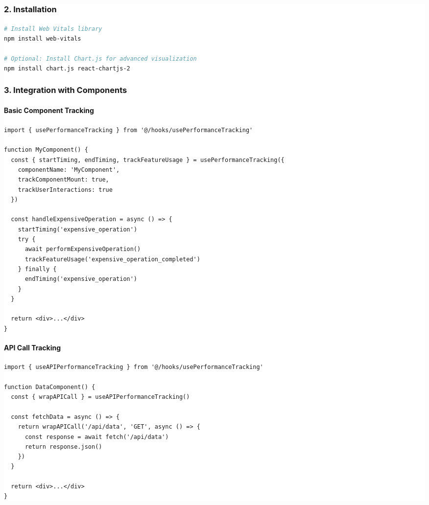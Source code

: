 ### 2. Installation

```bash
# Install Web Vitals library
npm install web-vitals

# Optional: Install Chart.js for advanced visualization
npm install chart.js react-chartjs-2
```

### 3. Integration with Components

#### Basic Component Tracking
```tsx
import { usePerformanceTracking } from '@/hooks/usePerformanceTracking'

function MyComponent() {
  const { startTiming, endTiming, trackFeatureUsage } = usePerformanceTracking({
    componentName: 'MyComponent',
    trackComponentMount: true,
    trackUserInteractions: true
  })

  const handleExpensiveOperation = async () => {
    startTiming('expensive_operation')
    try {
      await performExpensiveOperation()
      trackFeatureUsage('expensive_operation_completed')
    } finally {
      endTiming('expensive_operation')
    }
  }

  return <div>...</div>
}
```

#### API Call Tracking
```tsx
import { useAPIPerformanceTracking } from '@/hooks/usePerformanceTracking'

function DataComponent() {
  const { wrapAPICall } = useAPIPerformanceTracking()

  const fetchData = async () => {
    return wrapAPICall('/api/data', 'GET', async () => {
      const response = await fetch('/api/data')
      return response.json()
    })
  }

  return <div>...</div>
}
```
